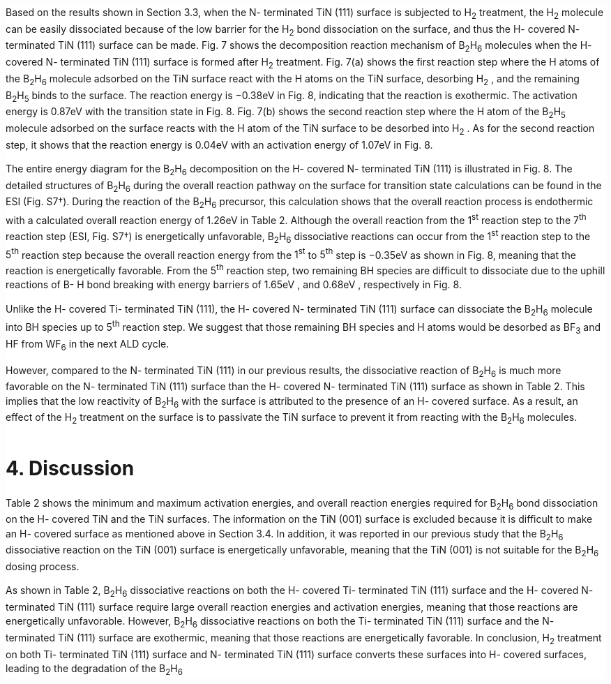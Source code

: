 Based on the results shown in Section 3.3, when the N- terminated TiN (111) surface is subjected to  $\mathrm{H}_2$  treatment, the  $\mathrm{H}_2$  molecule can be easily dissociated because of the low barrier for the  $\mathrm{H}_2$  bond dissociation on the surface, and thus the H- covered N- terminated TiN (111) surface can be made. Fig. 7 shows the decomposition reaction mechanism of  $\mathrm{B}_2\mathrm{H}_6$  molecules when the H- covered N- terminated TiN (111) surface is formed after  $\mathrm{H}_2$  treatment. Fig. 7(a) shows the first reaction step where the H atoms of the  $\mathrm{B}_2\mathrm{H}_6$  molecule adsorbed on the TiN surface react with the H atoms on the TiN surface, desorbing  $\mathrm{H}_2$ , and the remaining  $\mathrm{B}_2\mathrm{H}_5$  binds to the surface. The reaction energy is  $- 0.38\mathrm{eV}$  in Fig. 8, indicating that the reaction is exothermic. The activation energy is  $0.87\mathrm{eV}$  with the transition state in Fig. 8. Fig. 7(b) shows the second reaction step where the H atom of the  $\mathrm{B}_2\mathrm{H}_5$  molecule adsorbed on the surface reacts with the H atom of the TiN surface to be desorbed into  $\mathrm{H}_2$ . As for the second reaction step, it shows that the reaction energy is  $0.04\mathrm{eV}$  with an activation energy of  $1.07\mathrm{eV}$  in Fig. 8.

The entire energy diagram for the  $\mathrm{B}_2\mathrm{H}_6$  decomposition on the H- covered N- terminated TiN (111) is illustrated in Fig. 8. The detailed structures of  $\mathrm{B}_2\mathrm{H}_6$  during the overall reaction pathway on the surface for transition state calculations can be found in the ESI (Fig. S7†). During the reaction of the  $\mathrm{B}_2\mathrm{H}_6$  precursor, this calculation shows that the overall reaction process is endothermic with a calculated overall reaction energy of  $1.26\mathrm{eV}$  in Table 2. Although the overall reaction from the  $1^{\mathrm{st}}$  reaction step to the  $7^{\mathrm{th}}$  reaction step (ESI, Fig. S7†) is energetically unfavorable,  $\mathrm{B}_2\mathrm{H}_6$  dissociative reactions can occur from the  $1^{\mathrm{st}}$  reaction step to the  $5^{\mathrm{th}}$  reaction step because the overall reaction energy from the  $1^{\mathrm{st}}$  to  $5^{\mathrm{th}}$  step is  $- 0.35\mathrm{eV}$  as shown in Fig. 8, meaning that the reaction is energetically favorable. From the  $5^{\mathrm{th}}$  reaction step, two remaining BH species are difficult to dissociate due to the uphill reactions of B- H bond breaking with energy barriers of  $1.65\mathrm{eV}$ , and  $0.68\mathrm{eV}$ , respectively in Fig. 8.

Unlike the H- covered Ti- terminated TiN (111), the H- covered N- terminated TiN (111) surface can dissociate the  $\mathrm{B}_2\mathrm{H}_6$  molecule into BH species up to  $5^{\mathrm{th}}$  reaction step. We suggest that those remaining BH species and H atoms would be desorbed as  $\mathrm{BF}_3$  and HF from  $\mathrm{WF}_6$  in the next ALD cycle.

However, compared to the N- terminated TiN (111) in our previous results, the dissociative reaction of  $\mathrm{B}_2\mathrm{H}_6$  is much more favorable on the N- terminated TiN (111) surface than the H- covered N- terminated TiN (111) surface as shown in Table 2. This implies that the low reactivity of  $\mathrm{B}_2\mathrm{H}_6$  with the surface is attributed to the presence of an H- covered surface. As a result, an effect of the  $\mathrm{H}_2$  treatment on the surface is to passivate the TiN surface to prevent it from reacting with the  $\mathrm{B}_2\mathrm{H}_6$  molecules.

# 4. Discussion

Table 2 shows the minimum and maximum activation energies, and overall reaction energies required for  $\mathrm{B}_2\mathrm{H}_6$  bond dissociation on the H- covered TiN and the TiN surfaces. The information on the TiN (001) surface is excluded because it is difficult to make an H- covered surface as mentioned above in Section 3.4. In addition, it was reported in our previous study that the  $\mathrm{B}_2\mathrm{H}_6$  dissociative reaction on the TiN (001) surface is energetically unfavorable, meaning that the TiN (001) is not suitable for the  $\mathrm{B}_2\mathrm{H}_6$  dosing process.

As shown in Table 2,  $\mathrm{B}_2\mathrm{H}_6$  dissociative reactions on both the H- covered Ti- terminated TiN (111) surface and the H- covered N- terminated TiN (111) surface require large overall reaction energies and activation energies, meaning that those reactions are energetically unfavorable. However,  $\mathrm{B}_2\mathrm{H}_6$  dissociative reactions on both the Ti- terminated TiN (111) surface and the N- terminated TiN (111) surface are exothermic, meaning that those reactions are energetically favorable. In conclusion,  $\mathrm{H}_2$  treatment on both Ti- terminated TiN (111) surface and N- terminated TiN (111) surface converts these surfaces into H- covered surfaces, leading to the degradation of the  $\mathrm{B}_2\mathrm{H}_6$
